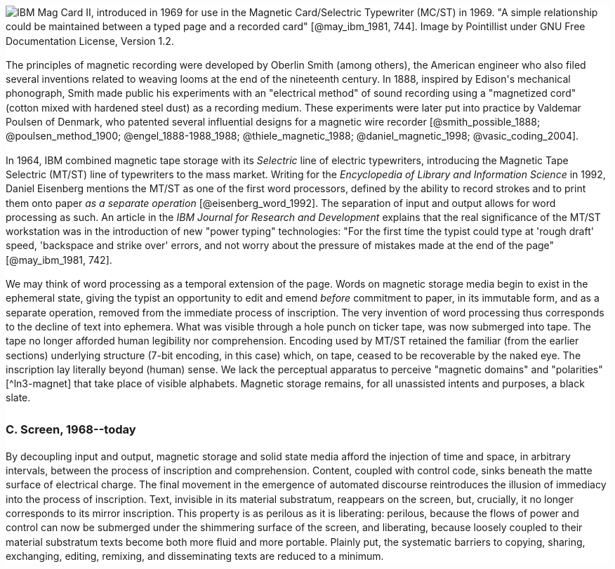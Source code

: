 ![IBM Mag Card II, introduced in 1969 for use in the Magnetic Card/Selectric
Typewriter (MC/ST) in 1969. "A simple relationship could be maintained between
a typed page and a recorded card" [@may_ibm_1981, 744]. Image by Pointillist
under GNU Free Documentation License, Version 1.2.](images/ibm-card.png)

The principles of magnetic recording were developed by Oberlin Smith (among
others), the American engineer who also filed several inventions related to
weaving looms at the end of the nineteenth century. In 1888, inspired by
Edison's mechanical phonograph, Smith made public his experiments with an
"electrical method" of sound recording using a "magnetized cord" (cotton mixed
with hardened steel dust) as a recording medium. These experiments were later
put into practice by Valdemar Poulsen of Denmark, who patented several
influential designs for a magnetic wire recorder [@smith_possible_1888;
@poulsen_method_1900; @engel_1888-1988_1988; @thiele_magnetic_1988;
@daniel_magnetic_1998; @vasic_coding_2004].

In 1964, IBM combined magnetic tape storage with its *Selectric* line of
electric typewriters, introducing the Magnetic Tape Selectric (MT/ST) line of
typewriters to the mass market. Writing for the *Encyclopedia of Library and
Information Science* in 1992, Daniel Eisenberg mentions the MT/ST as one of the
first word processors, defined by the ability to record strokes and to print
them onto paper *as a separate operation* [@eisenberg_word_1992]. The
separation of input and output allows for word processing as such. An article
in the *IBM Journal for Research and Development* explains that the real
significance of the MT/ST workstation was in the introduction of new "power
typing" technologies: "For the first time the typist could type at 'rough
draft' speed, 'backspace and strike over' errors, and not worry about the
pressure of mistakes made at the end of the page" [@may_ibm_1981, 742].

We may think of word processing as a temporal extension of the page. Words on
magnetic storage media begin to exist in the ephemeral state, giving the typist
an opportunity to edit and emend *before* commitment to paper, in its immutable
form, and as a separate operation, removed from the immediate process of
inscription. The very invention of word processing thus corresponds to the
decline of text into ephemera. What was visible through a hole punch on ticker
tape, was now submerged into tape. The tape no longer afforded human legibility
nor comprehension. Encoding used by MT/ST retained the familiar (from the
earlier sections) underlying structure (7-bit encoding, in this case) which, on
tape, ceased to be recoverable by the naked eye. The inscription lay literally
beyond (human) sense. We lack the perceptual apparatus to perceive "magnetic
domains" and "polarities"[^ln3-magnet] that take place of visible alphabets.
Magnetic storage remains, for all unassisted intents and purposes, a black
slate.

### C. Screen, 1968--today

By decoupling input and output, magnetic storage and solid state media afford
the injection of time and space, in arbitrary intervals, between the process of
inscription and comprehension. Content, coupled with control code, sinks
beneath the matte surface of electrical charge. The final movement in the
emergence of automated discourse reintroduces the illusion of immediacy into
the process of inscription. Text, invisible in its material substratum,
reappears on the screen, but, crucially, it no longer corresponds to its mirror
inscription. This property is as perilous as it is liberating: perilous,
because the flows of power and control can now be submerged under the
shimmering surface of the screen, and liberating, because loosely coupled to
their material substratum texts become both more fluid and more portable.
Plainly put, the systematic barriers to copying, sharing, exchanging, editing,
remixing, and disseminating texts are reduced to a minimum.


[^ln3-move]: "Move" in the sense that *Harai Goshi* is a "Sweeping Hip Throw"
[^ln3-dom]: See @furuta_document_1982, 418: "Concrete objects are defined over
[^ln3-iso216]: A series of paper sizes are governed by the International
[^ln3-follow]: I reproduce the text verbatim and preserving the line breaks,
[^ln1-brain]: We will later entertain the (real) possibility of
[^ln3-illusion]: Matthew Kirschenbaum puts it this way: "Computers are unique
[^ln5-mechanisms]: In this approach I build on the work by @galloway_protocol_2006;
[^ln5-root]: @stoltz_is_2013
[^ln5-osi]: Drafted in 1978 as ISO/TC97/Sc17/N46 and adopted by the
[^ln5-layers]: The full OSI protocol stack includes Application, Presentation,
[^ln5-smart]: For examples see @grundy_information_1994;
[^ln5-plato]: My reading of Plato would be impossible without help from the
[^ln5-magnet]: See for example @stefanita_magnetism_2012, 1-69 and
[^ln5-busa]: See for example @hockey_history_2004, "Father Busa has stories of
[^ln5-loom]: These dates, as is usually the case with periodization, are
[^ln5-reading]: All of the technologies I list here exist today (in the second
[^ln5-translate]: Translations are mine, unless cited otherwise.
[^ln5-barthes]: "The work is a fragment of substance," he writes. The work is
[^ln5-descartes]: It is difficult to resist quoting from Descartes's
[^ln3-marinetti]: "Il nostro amore crescente per la materia, la volontà di
[^ln3-echenbaum]: "Что касается 'формы', то формалистам было важно только
[^ln1-translate]: "In our discussion of this text we have been using an
[^ln1-gurevich]: Kittler mistakingly attributes "Algorithms in the World of
[^ln1-bottom]: For example, in the Open Systems Interconnection (OSI) model of
[^ln1-abstraction]: This is a topic of some contention in the literature. In
[^ln1-turing]: The intellectual history of the Turing machine is well
[^ln1-alt]: "We have to think (in a completely novel way) the relation between
[^ln1-derr]: See @derrida_writing_1978. I am alluding particularly to
[^ln1-flip]: There is a long-standing joke in Marxist literature that involves
